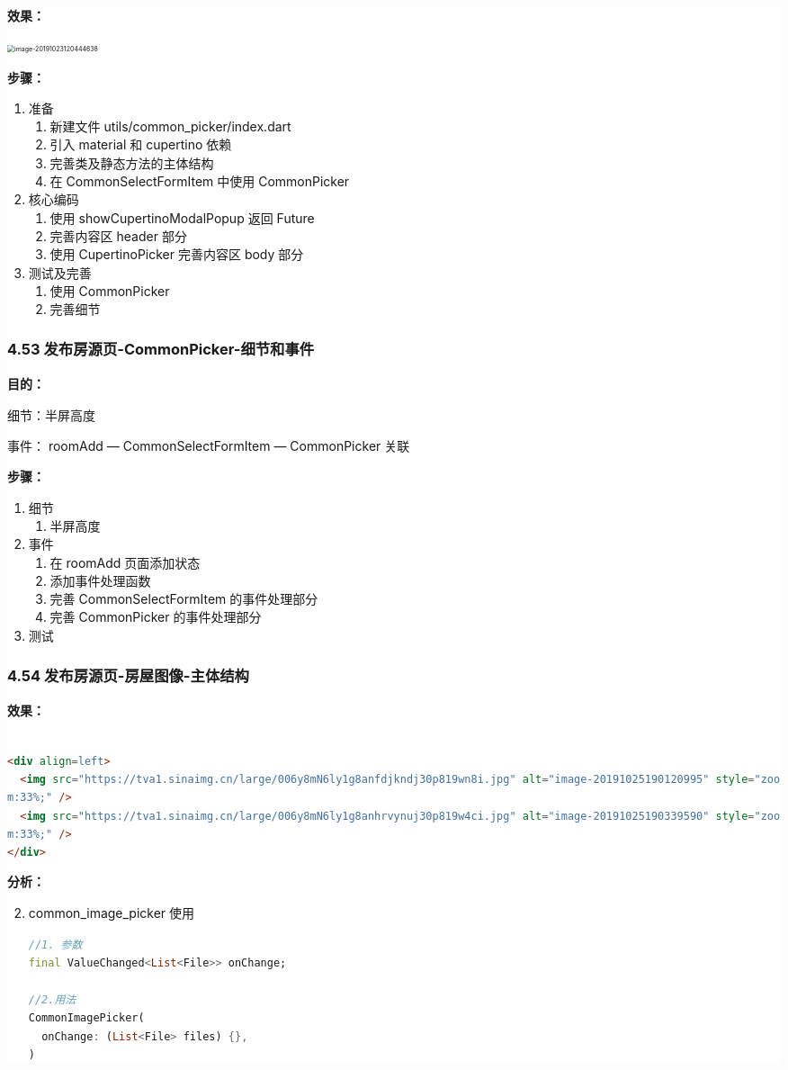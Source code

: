 **效果：**

<img src="https://tva1.sinaimg.cn/large/006y8mN6ly1g88057x6ogj30cm0mytbq.jpg" alt="image-20191023120444638" style="zoom:50%;" />

**步骤：**

1. 准备
   1. 新建文件 utils/common_picker/index.dart
   2. 引入 material 和 cupertino 依赖
   3. 完善类及静态方法的主体结构
   4. 在 CommonSelectFormItem 中使用 CommonPicker
2. 核心编码
   1. 使用 showCupertinoModalPopup 返回 Future
   2. 完善内容区 header 部分
   3. 使用 CupertinoPicker 完善内容区 body 部分
3. 测试及完善
   1. 使用 CommonPicker
   2. 完善细节

### 4.53 发布房源页-CommonPicker-细节和事件

**目的：**

细节：半屏高度

事件：  roomAdd — CommonSelectFormItem — CommonPicker 关联

**步骤：**

1. 细节
   1. 半屏高度
2. 事件
   1. 在 roomAdd  页面添加状态
   2. 添加事件处理函数
   3. 完善 CommonSelectFormItem 的事件处理部分
   4. 完善 CommonPicker 的事件处理部分
3. 测试

### 4.54 发布房源页-房屋图像-主体结构

**效果：**
```html

<div align=left>
  <img src="https://tva1.sinaimg.cn/large/006y8mN6ly1g8anfdjkndj30p819wn8i.jpg" alt="image-20191025190120995" style="zoom:33%;" />
  <img src="https://tva1.sinaimg.cn/large/006y8mN6ly1g8anhrvynuj30p819w4ci.jpg" alt="image-20191025190339590" style="zoom:33%;" />
</div>
```
**分析：**

2. common_image_picker 使用

   ```dart
   //1. 参数
   final ValueChanged<List<File>> onChange;
   
   //2.用法
   CommonImagePicker(
     onChange: (List<File> files) {},
   )
   ```
